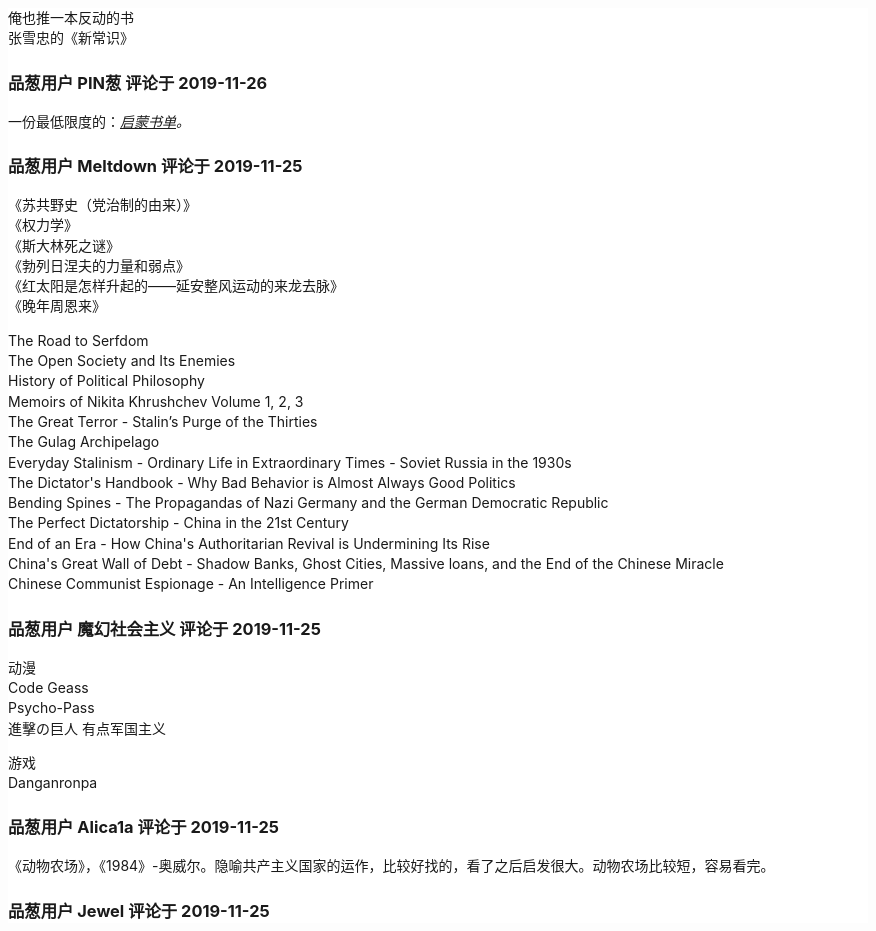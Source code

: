 俺也推一本反动的书       
张雪忠的《新常识》
        
                

### 品葱用户 **PIN葱** 评论于 2019-11-26
        
一份最低限度的：_[启蒙书单]( "https://短网址/2DhbyZC")。_
        
                

### 品葱用户 **Meltdown** 评论于 2019-11-25
        
《苏共野史（党治制的由来）》  
《权力学》  
《斯大林死之谜》  
《勃列日涅夫的力量和弱点》  
《红太阳是怎样升起的——延安整风运动的来龙去脉》  
《晚年周恩来》  
  
The Road to Serfdom  
The Open Society and Its Enemies  
History of Political Philosophy  
Memoirs of Nikita Khrushchev Volume 1, 2, 3  
The Great Terror - Stalin’s Purge of the Thirties  
The Gulag Archipelago  
Everyday Stalinism - Ordinary Life in Extraordinary Times - Soviet Russia in the 1930s  
The Dictator's Handbook - Why Bad Behavior is Almost Always Good Politics  
Bending Spines - The Propagandas of Nazi Germany and the German Democratic Republic  
The Perfect Dictatorship - China in the 21st Century  
End of an Era - How China's Authoritarian Revival is Undermining Its Rise  
China's Great Wall of Debt - Shadow Banks, Ghost Cities, Massive loans, and the End of the Chinese Miracle  
Chinese Communist Espionage - An Intelligence Primer
        
                

### 品葱用户 **魔幻社会主义** 评论于 2019-11-25
        
动漫  
Code Geass  
Psycho-Pass  
進擊の巨人 有点军国主义  
  
游戏  
Danganronpa
        
                

### 品葱用户 **Alica1a** 评论于 2019-11-25
        
《动物农场》，《1984》-奥威尔。隐喻共产主义国家的运作，比较好找的，看了之后启发很大。动物农场比较短，容易看完。
        
                

### 品葱用户 **Jewel** 评论于 2019-11-25
        